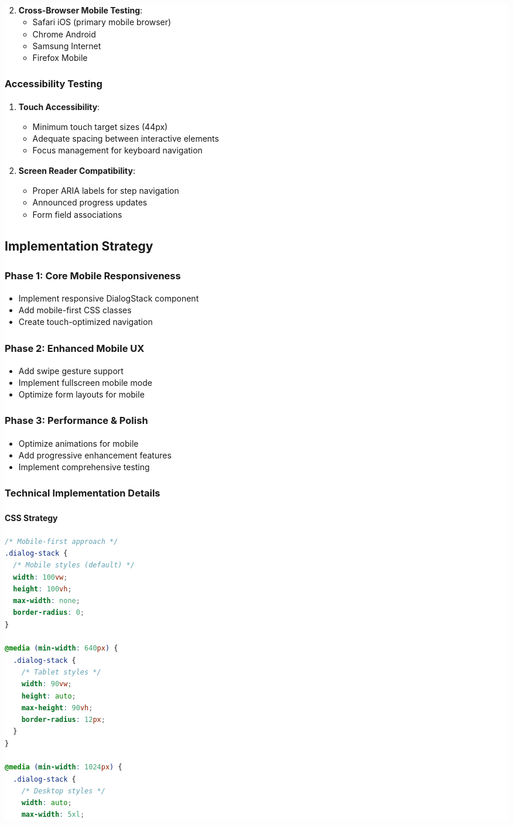 2. **Cross-Browser Mobile Testing**:
   - Safari iOS (primary mobile browser)
   - Chrome Android
   - Samsung Internet
   - Firefox Mobile

### Accessibility Testing

1. **Touch Accessibility**:
   - Minimum touch target sizes (44px)
   - Adequate spacing between interactive elements
   - Focus management for keyboard navigation

2. **Screen Reader Compatibility**:
   - Proper ARIA labels for step navigation
   - Announced progress updates
   - Form field associations

## Implementation Strategy

### Phase 1: Core Mobile Responsiveness
- Implement responsive DialogStack component
- Add mobile-first CSS classes
- Create touch-optimized navigation

### Phase 2: Enhanced Mobile UX
- Add swipe gesture support
- Implement fullscreen mobile mode
- Optimize form layouts for mobile

### Phase 3: Performance & Polish
- Optimize animations for mobile
- Add progressive enhancement features
- Implement comprehensive testing

### Technical Implementation Details

#### CSS Strategy
```css
/* Mobile-first approach */
.dialog-stack {
  /* Mobile styles (default) */
  width: 100vw;
  height: 100vh;
  max-width: none;
  border-radius: 0;
}

@media (min-width: 640px) {
  .dialog-stack {
    /* Tablet styles */
    width: 90vw;
    height: auto;
    max-height: 90vh;
    border-radius: 12px;
  }
}

@media (min-width: 1024px) {
  .dialog-stack {
    /* Desktop styles */
    width: auto;
    max-width: 5xl;
```